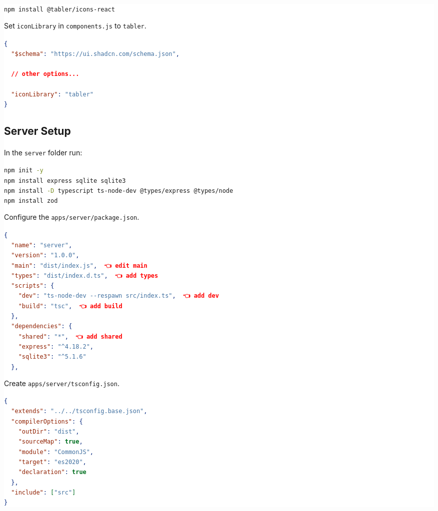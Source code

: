 ```bash
npm install @tabler/icons-react
```

Set `iconLibrary` in `components.js` to `tabler`.

```json
{
  "$schema": "https://ui.shadcn.com/schema.json",

  // other options...

  "iconLibrary": "tabler"
}
```

## Server Setup

In the `server` folder run:

```bash
npm init -y
npm install express sqlite sqlite3
npm install -D typescript ts-node-dev @types/express @types/node
npm install zod
```

Configure the `apps/server/package.json`.

```json
{
  "name": "server",
  "version": "1.0.0",
  "main": "dist/index.js",  👈 edit main
  "types": "dist/index.d.ts",  👈 add types
  "scripts": {
    "dev": "ts-node-dev --respawn src/index.ts",  👈 add dev
    "build": "tsc",  👈 add build
  },
  "dependencies": {
    "shared": "*",  👈 add shared
    "express": "^4.18.2",
    "sqlite3": "^5.1.6"
  },
```

Create `apps/server/tsconfig.json`.

```json
{
  "extends": "../../tsconfig.base.json",
  "compilerOptions": {
    "outDir": "dist",
    "sourceMap": true,
    "module": "CommonJS",
    "target": "es2020",
    "declaration": true
  },
  "include": ["src"]
}
```


  [key: string]: React.LazyExoticComponent<React.FC>;